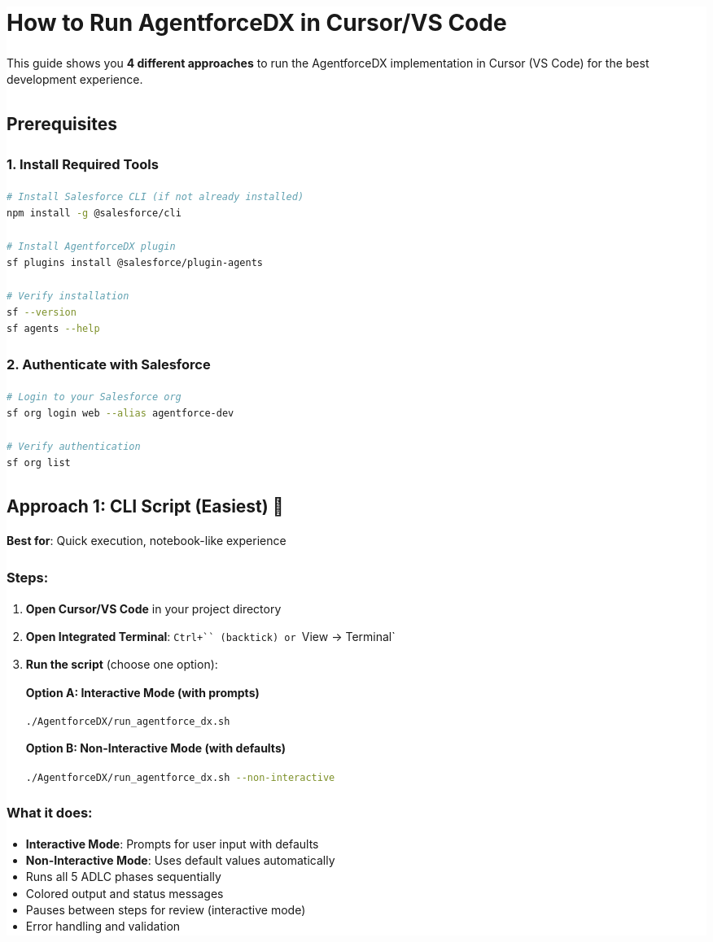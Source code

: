 # How to Run AgentforceDX in Cursor/VS Code

This guide shows you **4 different approaches** to run the AgentforceDX implementation in Cursor (VS Code) for the best development experience.

## Prerequisites

### 1. Install Required Tools
```bash
# Install Salesforce CLI (if not already installed)
npm install -g @salesforce/cli

# Install AgentforceDX plugin
sf plugins install @salesforce/plugin-agents

# Verify installation
sf --version
sf agents --help
```

### 2. Authenticate with Salesforce
```bash
# Login to your Salesforce org
sf org login web --alias agentforce-dev

# Verify authentication
sf org list
```

## Approach 1: CLI Script (Easiest) 🚀

**Best for**: Quick execution, notebook-like experience

### Steps:
1. **Open Cursor/VS Code** in your project directory
2. **Open Integrated Terminal**: `Ctrl+`` (backtick) or `View → Terminal`
3. **Run the script** (choose one option):

   **Option A: Interactive Mode (with prompts)**
   ```bash
   ./AgentforceDX/run_agentforce_dx.sh
   ```

   **Option B: Non-Interactive Mode (with defaults)**
   ```bash
   ./AgentforceDX/run_agentforce_dx.sh --non-interactive
   ```

### What it does:
- **Interactive Mode**: Prompts for user input with defaults
- **Non-Interactive Mode**: Uses default values automatically
- Runs all 5 ADLC phases sequentially
- Colored output and status messages
- Pauses between steps for review (interactive mode)
- Error handling and validation
